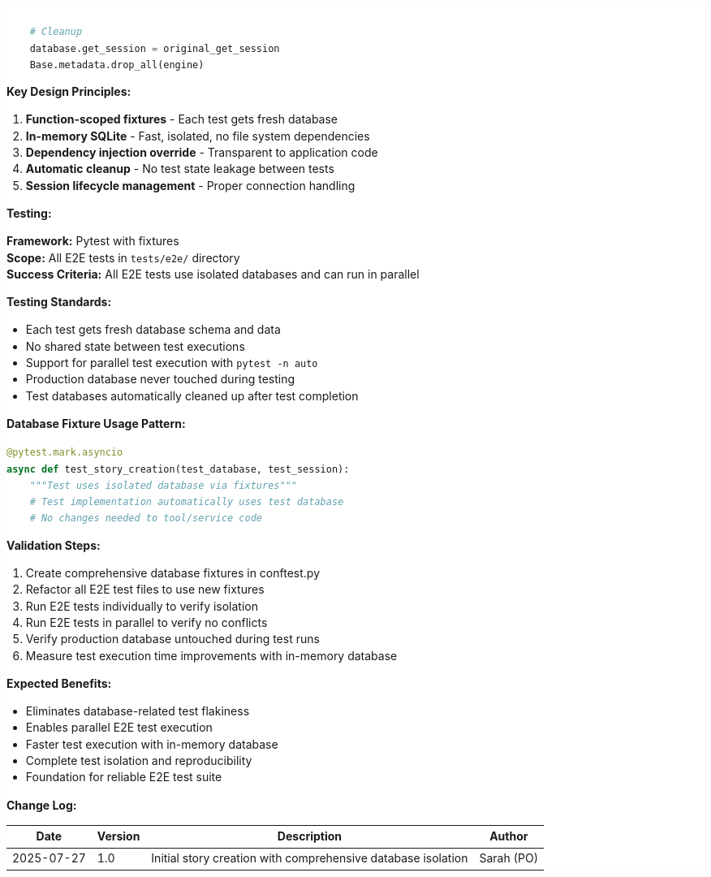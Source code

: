 ```python
    
    # Cleanup
    database.get_session = original_get_session
    Base.metadata.drop_all(engine)
```

**Key Design Principles:**
1. **Function-scoped fixtures** - Each test gets fresh database
2. **In-memory SQLite** - Fast, isolated, no file system dependencies
3. **Dependency injection override** - Transparent to application code
4. **Automatic cleanup** - No test state leakage between tests
5. **Session lifecycle management** - Proper connection handling

**Testing:**

**Framework:** Pytest with fixtures  
**Scope:** All E2E tests in `tests/e2e/` directory  
**Success Criteria:** All E2E tests use isolated databases and can run in parallel

**Testing Standards:**
- Each test gets fresh database schema and data
- No shared state between test executions
- Support for parallel test execution with `pytest -n auto`
- Production database never touched during testing
- Test databases automatically cleaned up after test completion

**Database Fixture Usage Pattern:**
```python
@pytest.mark.asyncio
async def test_story_creation(test_database, test_session):
    """Test uses isolated database via fixtures"""
    # Test implementation automatically uses test database
    # No changes needed to tool/service code
```

**Validation Steps:**
1. Create comprehensive database fixtures in conftest.py
2. Refactor all E2E test files to use new fixtures
3. Run E2E tests individually to verify isolation
4. Run E2E tests in parallel to verify no conflicts
5. Verify production database untouched during test runs
6. Measure test execution time improvements with in-memory database

**Expected Benefits:**
- Eliminates database-related test flakiness
- Enables parallel E2E test execution
- Faster test execution with in-memory database
- Complete test isolation and reproducibility
- Foundation for reliable E2E test suite

**Change Log:**

| Date | Version | Description | Author |
|------|---------|-------------|--------|
| 2025-07-27 | 1.0 | Initial story creation with comprehensive database isolation | Sarah (PO) |
